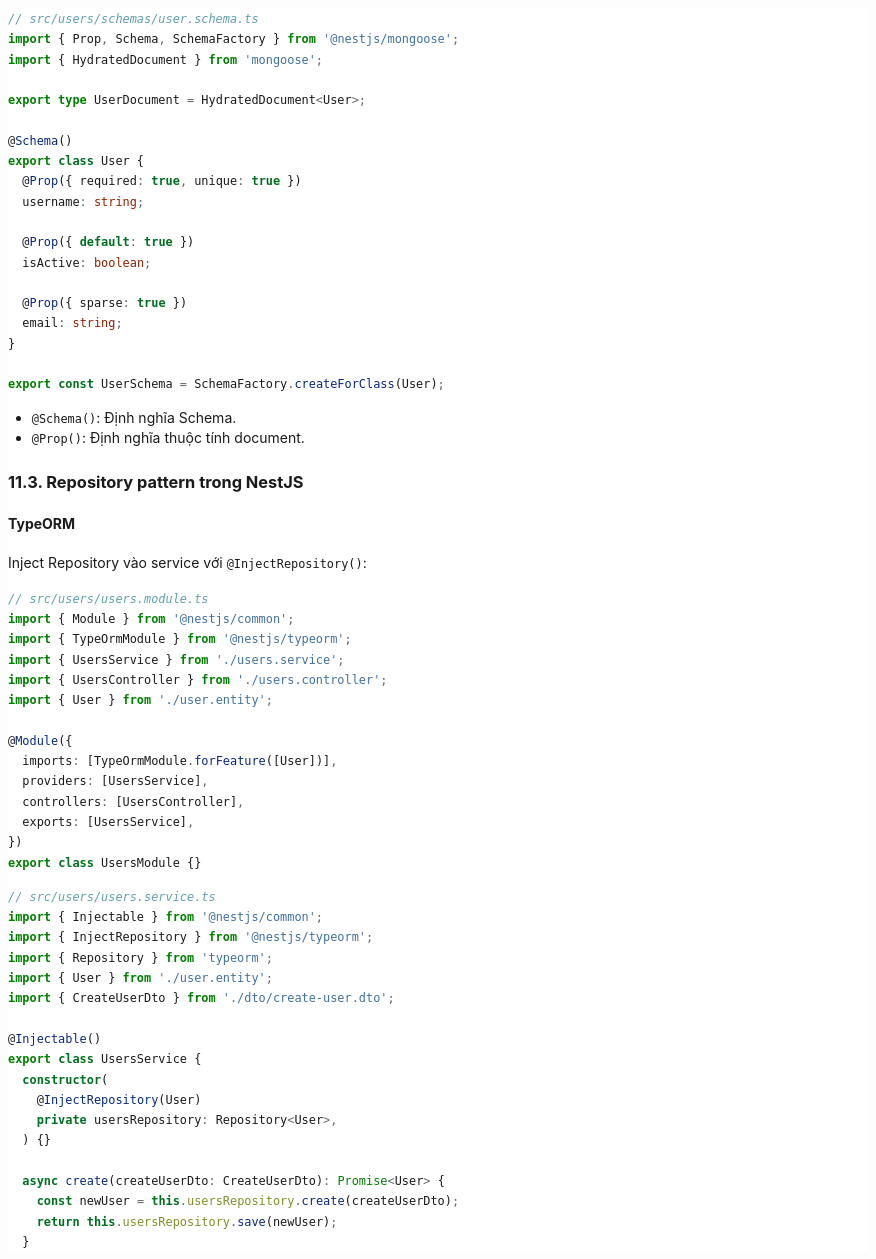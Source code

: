 ```typescript
// src/users/schemas/user.schema.ts
import { Prop, Schema, SchemaFactory } from '@nestjs/mongoose';
import { HydratedDocument } from 'mongoose';

export type UserDocument = HydratedDocument<User>;

@Schema()
export class User {
  @Prop({ required: true, unique: true })
  username: string;

  @Prop({ default: true })
  isActive: boolean;

  @Prop({ sparse: true })
  email: string;
}

export const UserSchema = SchemaFactory.createForClass(User);
```
- `@Schema()`: Định nghĩa Schema.
- `@Prop()`: Định nghĩa thuộc tính document.

### 11.3. Repository pattern trong NestJS

#### TypeORM

Inject Repository vào service với `@InjectRepository()`:

```typescript
// src/users/users.module.ts
import { Module } from '@nestjs/common';
import { TypeOrmModule } from '@nestjs/typeorm';
import { UsersService } from './users.service';
import { UsersController } from './users.controller';
import { User } from './user.entity';

@Module({
  imports: [TypeOrmModule.forFeature([User])],
  providers: [UsersService],
  controllers: [UsersController],
  exports: [UsersService],
})
export class UsersModule {}
```

```typescript
// src/users/users.service.ts
import { Injectable } from '@nestjs/common';
import { InjectRepository } from '@nestjs/typeorm';
import { Repository } from 'typeorm';
import { User } from './user.entity';
import { CreateUserDto } from './dto/create-user.dto';

@Injectable()
export class UsersService {
  constructor(
    @InjectRepository(User)
    private usersRepository: Repository<User>,
  ) {}

  async create(createUserDto: CreateUserDto): Promise<User> {
    const newUser = this.usersRepository.create(createUserDto);
    return this.usersRepository.save(newUser);
  }
```